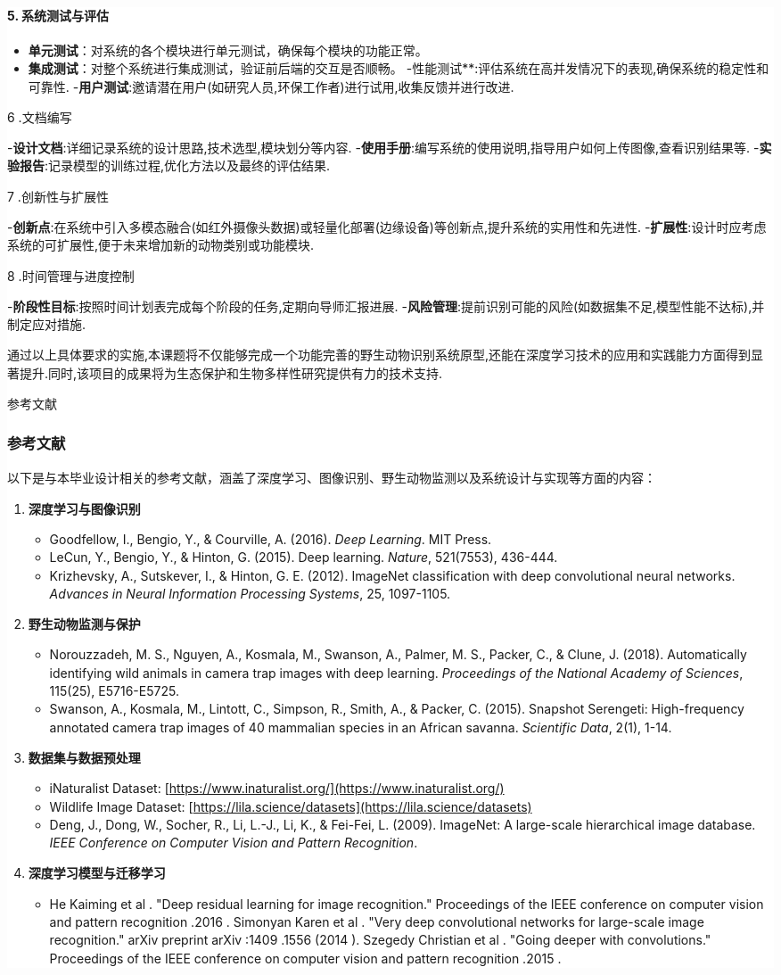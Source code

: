 #### 5. **系统测试与评估**
- **单元测试**：对系统的各个模块进行单元测试，确保每个模块的功能正常。
- **集成测试**：对整个系统进行集成测试，验证前后端的交互是否顺畅。
-性能测试**:评估系统在高并发情况下的表现,确保系统的稳定性和可靠性.
-**用户测试**:邀请潜在用户(如研究人员,环保工作者)进行试用,收集反馈并进行改进.

6 .文档编写

-**设计文档**:详细记录系统的设计思路,技术选型,模块划分等内容.
-**使用手册**:编写系统的使用说明,指导用户如何上传图像,查看识别结果等.
-**实验报告**:记录模型的训练过程,优化方法以及最终的评估结果.

7 .创新性与扩展性

-**创新点**:在系统中引入多模态融合(如红外摄像头数据)或轻量化部署(边缘设备)等创新点,提升系统的实用性和先进性.
-**扩展性**:设计时应考虑系统的可扩展性,便于未来增加新的动物类别或功能模块.

8 .时间管理与进度控制

-**阶段性目标**:按照时间计划表完成每个阶段的任务,定期向导师汇报进展.
-**风险管理**:提前识别可能的风险(如数据集不足,模型性能不达标),并制定应对措施.

通过以上具体要求的实施,本课题将不仅能够完成一个功能完善的野生动物识别系统原型,还能在深度学习技术的应用和实践能力方面得到显著提升.同时,该项目的成果将为生态保护和生物多样性研究提供有力的技术支持.


参考文献

 ### 参考文献

以下是与本毕业设计相关的参考文献，涵盖了深度学习、图像识别、野生动物监测以及系统设计与实现等方面的内容：

1. **深度学习与图像识别**
   - Goodfellow, I., Bengio, Y., & Courville, A. (2016). *Deep Learning*. MIT Press.
   - LeCun, Y., Bengio, Y., & Hinton, G. (2015). Deep learning. *Nature*, 521(7553), 436-444.
   - Krizhevsky, A., Sutskever, I., & Hinton, G. E. (2012). ImageNet classification with deep convolutional neural networks. *Advances in Neural Information Processing Systems*, 25, 1097-1105.

2. **野生动物监测与保护**
   - Norouzzadeh, M. S., Nguyen, A., Kosmala, M., Swanson, A., Palmer, M. S., Packer, C., & Clune, J. (2018). Automatically identifying wild animals in camera trap images with deep learning. *Proceedings of the National Academy of Sciences*, 115(25), E5716-E5725.
   - Swanson, A., Kosmala, M., Lintott, C., Simpson, R., Smith, A., & Packer, C. (2015). Snapshot Serengeti: High-frequency annotated camera trap images of 40 mammalian species in an African savanna. *Scientific Data*, 2(1), 1-14.

3. **数据集与数据预处理**
   - iNaturalist Dataset: [https://www.inaturalist.org/](https://www.inaturalist.org/)
   - Wildlife Image Dataset: [https://lila.science/datasets](https://lila.science/datasets)
   - Deng, J., Dong, W., Socher, R., Li, L.-J., Li, K., & Fei-Fei, L. (2009). ImageNet: A large-scale hierarchical image database. *IEEE Conference on Computer Vision and Pattern Recognition*.

4. **深度学习模型与迁移学习**
   - He Kaiming et al . "Deep residual learning for image recognition." Proceedings of the IEEE conference on computer vision and pattern recognition .2016 .
     Simonyan Karen et al . "Very deep convolutional networks for large-scale image recognition." arXiv preprint arXiv :1409 .1556 (2014 ).
     Szegedy Christian et al . "Going deeper with convolutions." Proceedings of the IEEE conference on computer vision and pattern recognition .2015 .
